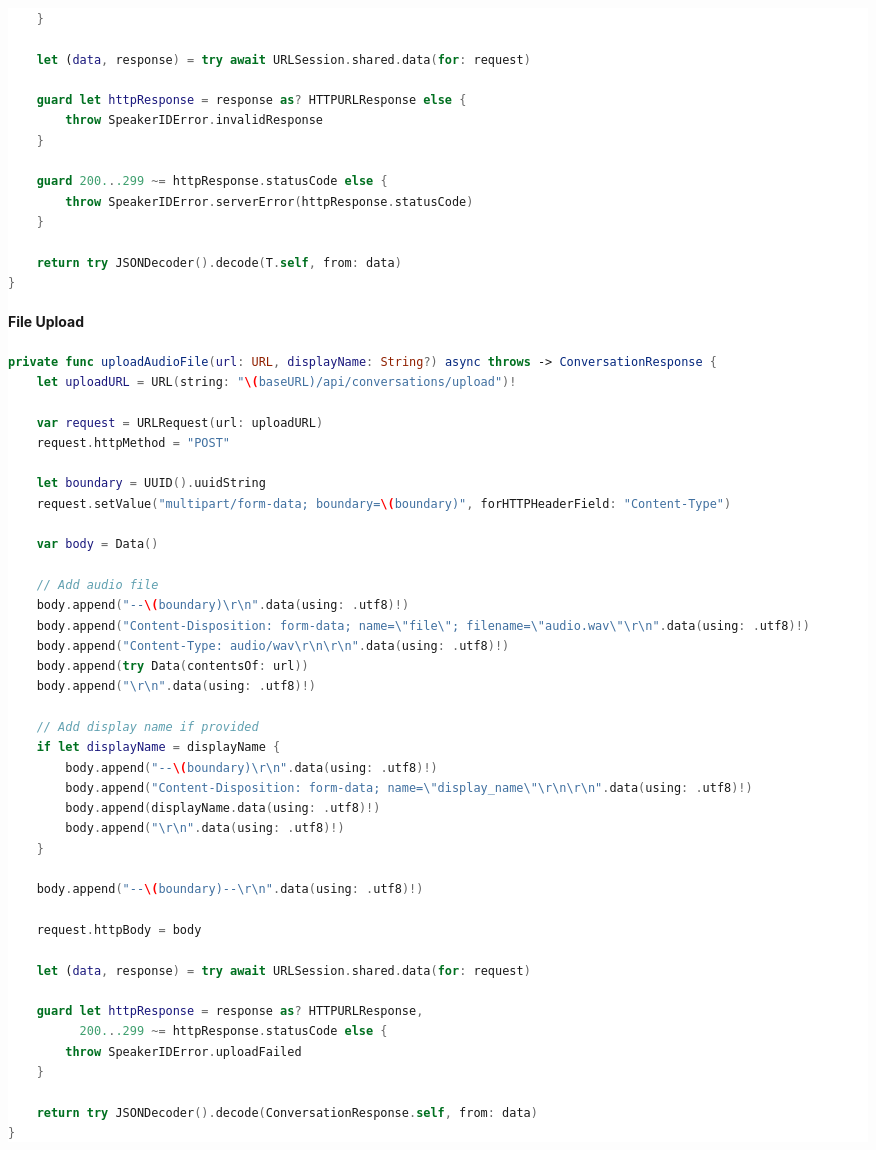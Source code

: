 ```swift
    }
    
    let (data, response) = try await URLSession.shared.data(for: request)
    
    guard let httpResponse = response as? HTTPURLResponse else {
        throw SpeakerIDError.invalidResponse
    }
    
    guard 200...299 ~= httpResponse.statusCode else {
        throw SpeakerIDError.serverError(httpResponse.statusCode)
    }
    
    return try JSONDecoder().decode(T.self, from: data)
}
```

#### File Upload
```swift
private func uploadAudioFile(url: URL, displayName: String?) async throws -> ConversationResponse {
    let uploadURL = URL(string: "\(baseURL)/api/conversations/upload")!
    
    var request = URLRequest(url: uploadURL)
    request.httpMethod = "POST"
    
    let boundary = UUID().uuidString
    request.setValue("multipart/form-data; boundary=\(boundary)", forHTTPHeaderField: "Content-Type")
    
    var body = Data()
    
    // Add audio file
    body.append("--\(boundary)\r\n".data(using: .utf8)!)
    body.append("Content-Disposition: form-data; name=\"file\"; filename=\"audio.wav\"\r\n".data(using: .utf8)!)
    body.append("Content-Type: audio/wav\r\n\r\n".data(using: .utf8)!)
    body.append(try Data(contentsOf: url))
    body.append("\r\n".data(using: .utf8)!)
    
    // Add display name if provided
    if let displayName = displayName {
        body.append("--\(boundary)\r\n".data(using: .utf8)!)
        body.append("Content-Disposition: form-data; name=\"display_name\"\r\n\r\n".data(using: .utf8)!)
        body.append(displayName.data(using: .utf8)!)
        body.append("\r\n".data(using: .utf8)!)
    }
    
    body.append("--\(boundary)--\r\n".data(using: .utf8)!)
    
    request.httpBody = body
    
    let (data, response) = try await URLSession.shared.data(for: request)
    
    guard let httpResponse = response as? HTTPURLResponse,
          200...299 ~= httpResponse.statusCode else {
        throw SpeakerIDError.uploadFailed
    }
    
    return try JSONDecoder().decode(ConversationResponse.self, from: data)
}
```
